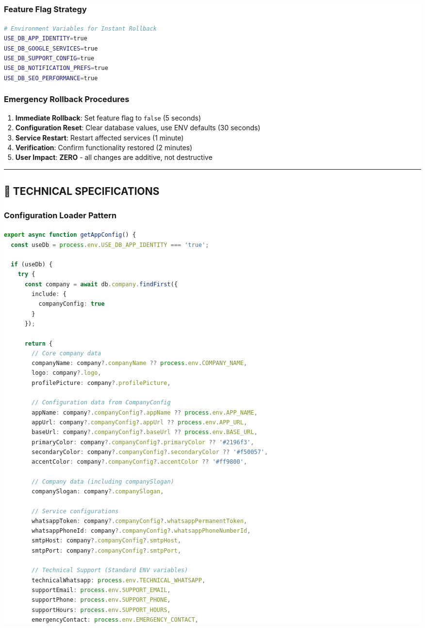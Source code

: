 ### **Feature Flag Strategy**
```bash
# Environment Variables for Instant Rollback
USE_DB_APP_IDENTITY=true
USE_DB_GOOGLE_SERVICES=true
USE_DB_SUPPORT_CONFIG=true
USE_DB_NOTIFICATION_PREFS=true
USE_DB_SEO_PERFORMANCE=true
```

### **Emergency Rollback Procedures**
1. **Immediate Rollback**: Set feature flag to `false` (5 seconds)
2. **Configuration Reset**: Clear database values, use ENV defaults (30 seconds)
3. **Service Restart**: Restart affected services (1 minute)
4. **Verification**: Confirm functionality restored (2 minutes)
5. **User Impact**: **ZERO** - all changes are additive, not destructive

---

## 🔧 **TECHNICAL SPECIFICATIONS**

### **Configuration Loader Pattern**
```typescript
export async function getAppConfig() {
  const useDb = process.env.USE_DB_APP_IDENTITY === 'true';
  
  if (useDb) {
    try {
      const company = await db.company.findFirst({
        include: {
          companyConfig: true
        }
      });
      
      return {
        // Core company data
        companyName: company?.companyName ?? process.env.COMPANY_NAME,
        logo: company?.logo,
        profilePicture: company?.profilePicture,
        
        // Configuration data from CompanyConfig
        appName: company?.companyConfig?.appName ?? process.env.APP_NAME,
        appUrl: company?.companyConfig?.appUrl ?? process.env.APP_URL,
        baseUrl: company?.companyConfig?.baseUrl ?? process.env.BASE_URL,
        primaryColor: company?.companyConfig?.primaryColor ?? '#2196f3',
        secondaryColor: company?.companyConfig?.secondaryColor ?? '#f50057',
        accentColor: company?.companyConfig?.accentColor ?? '#ff9800',
        
        // Company data (including companySlogan)
        companySlogan: company?.companySlogan,
        
        // Service configurations
        whatsappToken: company?.companyConfig?.whatsappPermanentToken,
        whatsappPhoneId: company?.companyConfig?.whatsappPhoneNumberId,
        smtpHost: company?.companyConfig?.smtpHost,
        smtpPort: company?.companyConfig?.smtpPort,
        
        // Technical Support (Standard ENV variables)
        technicalWhatsapp: process.env.TECHNICAL_WHATSAPP,
        supportEmail: process.env.SUPPORT_EMAIL,
        supportPhone: process.env.SUPPORT_PHONE,
        supportHours: process.env.SUPPORT_HOURS,
        emergencyContact: process.env.EMERGENCY_CONTACT,
```
